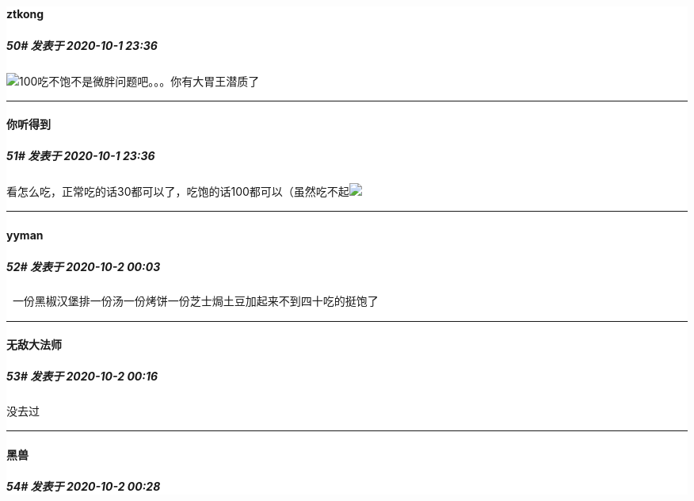 ####  ztkong  
##### 50#       发表于 2020-10-1 23:36



<img src="https://static.saraba1st.com/image/smiley/face2017/001.png" referrerpolicy="no-referrer">100吃不饱不是微胖问题吧。。。你有大胃王潜质了







*****

####  你听得到  
##### 51#       发表于 2020-10-1 23:36




看怎么吃，正常吃的话30都可以了，吃饱的话100都可以（虽然吃不起<img src="https://static.saraba1st.com/image/smiley/face2017/022.png" referrerpolicy="no-referrer">







*****

####  yyman  
##### 52#       发表于 2020-10-2 00:03




  一份黑椒汉堡排一份汤一份烤饼一份芝士焗土豆加起来不到四十吃的挺饱了







*****

####  无敌大法师  
##### 53#       发表于 2020-10-2 00:16




没去过







*****

####  黑兽  
##### 54#       发表于 2020-10-2 00:28


